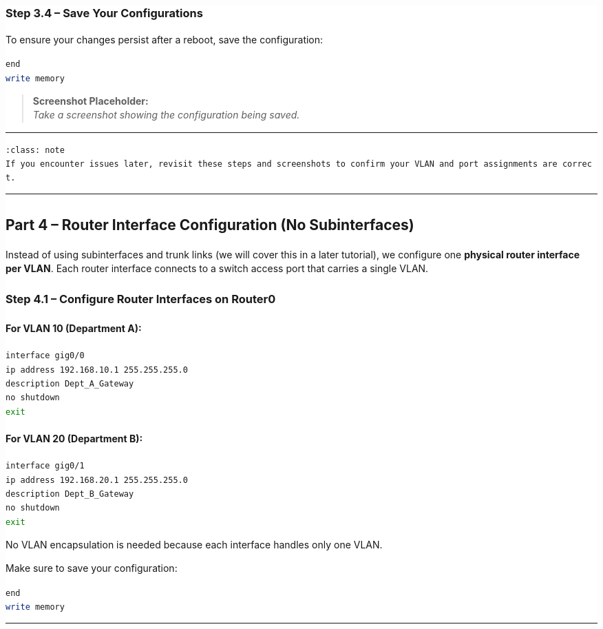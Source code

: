 ### Step 3.4 – Save Your Configurations

To ensure your changes persist after a reboot, save the configuration:

```bash
end
write memory
```

> **Screenshot Placeholder:**  
> *Take a screenshot showing the configuration being saved.*

---

```{admonition} Note
:class: note
If you encounter issues later, revisit these steps and screenshots to confirm your VLAN and port assignments are correct.
```

---

## Part 4 – Router Interface Configuration (No Subinterfaces)

Instead of using subinterfaces and trunk links (we will cover this in a later tutorial), we configure one **physical router interface per VLAN**. Each router interface connects to a switch access port that carries a single VLAN.

### Step 4.1 – Configure Router Interfaces on Router0

#### For VLAN 10 (Department A):

```bash
interface gig0/0
ip address 192.168.10.1 255.255.255.0
description Dept_A_Gateway
no shutdown
exit
```

#### For VLAN 20 (Department B):

```bash
interface gig0/1
ip address 192.168.20.1 255.255.255.0
description Dept_B_Gateway
no shutdown
exit
```

No VLAN encapsulation is needed because each interface handles only one VLAN.

Make sure to save your configuration:

```bash
end
write memory
```

---